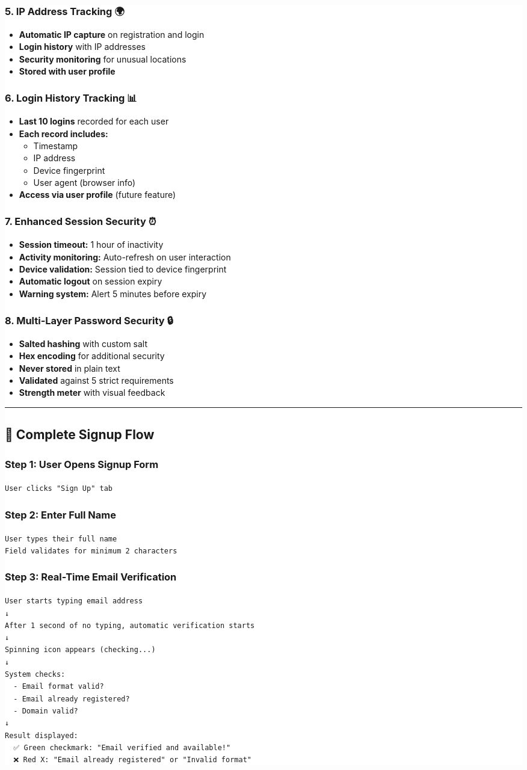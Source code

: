 ### **5. IP Address Tracking** 🌍
- **Automatic IP capture** on registration and login
- **Login history** with IP addresses
- **Security monitoring** for unusual locations
- **Stored with user profile**

### **6. Login History Tracking** 📊
- **Last 10 logins** recorded for each user
- **Each record includes:**
  - Timestamp
  - IP address
  - Device fingerprint
  - User agent (browser info)
- **Access via user profile** (future feature)

### **7. Enhanced Session Security** ⏰
- **Session timeout:** 1 hour of inactivity
- **Activity monitoring:** Auto-refresh on user interaction
- **Device validation:** Session tied to device fingerprint
- **Automatic logout** on session expiry
- **Warning system:** Alert 5 minutes before expiry

### **8. Multi-Layer Password Security** 🔒
- **Salted hashing** with custom salt
- **Hex encoding** for additional security
- **Never stored** in plain text
- **Validated** against 5 strict requirements
- **Strength meter** with visual feedback

---

## 🚀 Complete Signup Flow

### **Step 1: User Opens Signup Form**
```
User clicks "Sign Up" tab
```

### **Step 2: Enter Full Name**
```
User types their full name
Field validates for minimum 2 characters
```

### **Step 3: Real-Time Email Verification**
```
User starts typing email address
↓
After 1 second of no typing, automatic verification starts
↓
Spinning icon appears (checking...)
↓
System checks:
  - Email format valid?
  - Email already registered?
  - Domain valid?
↓
Result displayed:
  ✅ Green checkmark: "Email verified and available!"
  ❌ Red X: "Email already registered" or "Invalid format"
```

